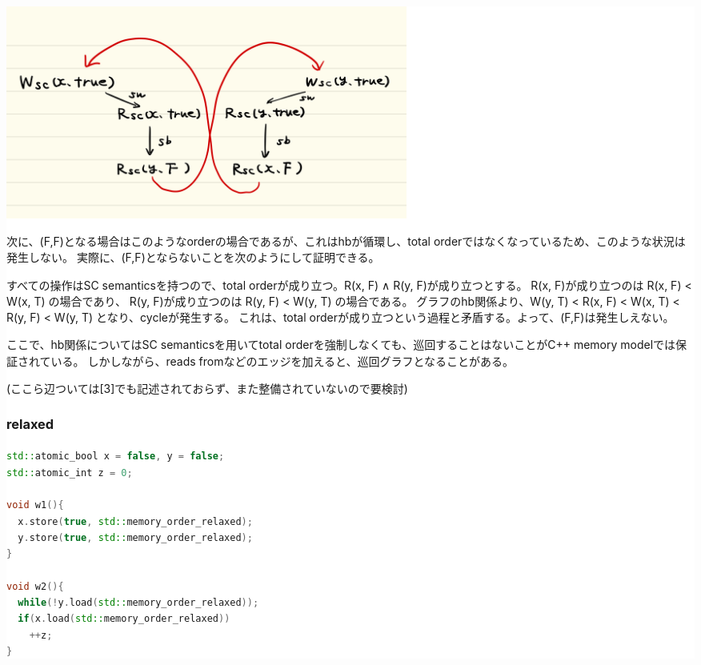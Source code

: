 <img src="SC5.jpeg" width=500>

次に、(F,F)となる場合はこのようなorderの場合であるが、これはhbが循環し、total orderではなくなっているため、このような状況は発生しない。
実際に、(F,F)とならないことを次のようにして証明できる。　

すべての操作はSC semanticsを持つので、total orderが成り立つ。R(x, F) ∧ R(y, F)が成り立つとする。
R(x, F)が成り立つのは R(x, F) < W(x, T) の場合であり、
R(y, F)が成り立つのは R(y, F) < W(y, T) の場合である。
グラフのhb関係より、W(y, T) < R(x, F) < W(x, T) < R(y, F) < W(y, T) となり、cycleが発生する。
これは、total orderが成り立つという過程と矛盾する。よって、(F,F)は発生しえない。

ここで、hb関係についてはSC semanticsを用いてtotal orderを強制しなくても、巡回することはないことがC++ memory modelでは保証されている。
しかしながら、reads fromなどのエッジを加えると、巡回グラフとなることがある。

(ここら辺ついては[3]でも記述されておらず、また整備されていないので要検討)

### relaxed

```c++
std::atomic_bool x = false, y = false;
std::atomic_int z = 0;

void w1(){
  x.store(true, std::memory_order_relaxed);
  y.store(true, std::memory_order_relaxed);
}

void w2(){
  while(!y.load(std::memory_order_relaxed));
  if(x.load(std::memory_order_relaxed))
    ++z;
}
```
